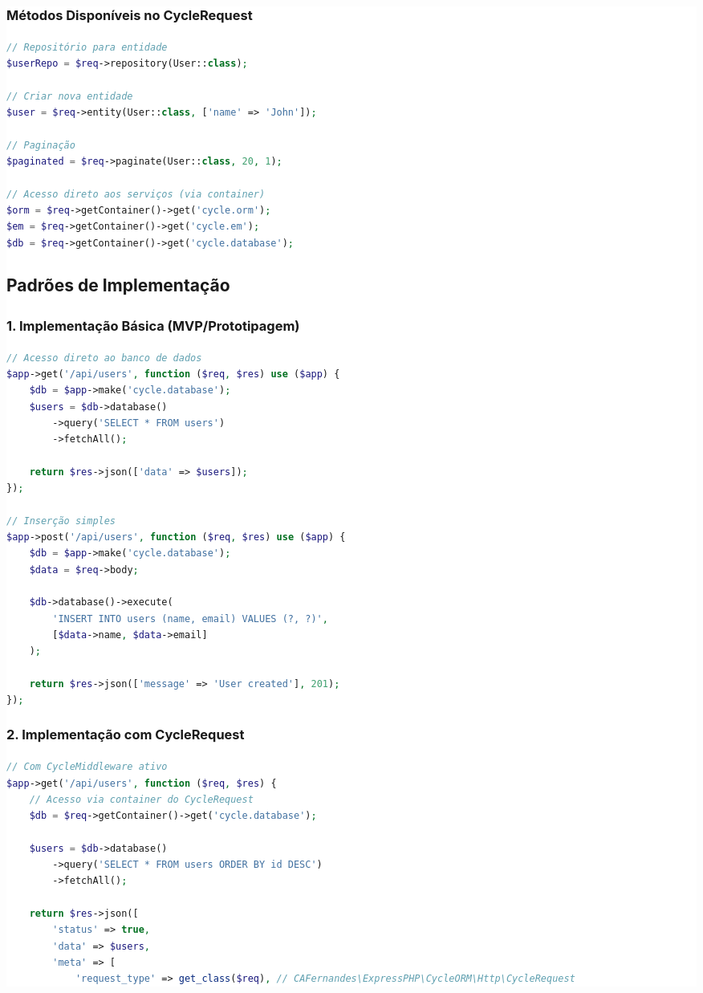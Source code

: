 ### Métodos Disponíveis no CycleRequest

```php
// Repositório para entidade
$userRepo = $req->repository(User::class);

// Criar nova entidade
$user = $req->entity(User::class, ['name' => 'John']);

// Paginação
$paginated = $req->paginate(User::class, 20, 1);

// Acesso direto aos serviços (via container)
$orm = $req->getContainer()->get('cycle.orm');
$em = $req->getContainer()->get('cycle.em');
$db = $req->getContainer()->get('cycle.database');
```

## Padrões de Implementação

### 1. Implementação Básica (MVP/Prototipagem)

```php
// Acesso direto ao banco de dados
$app->get('/api/users', function ($req, $res) use ($app) {
    $db = $app->make('cycle.database');
    $users = $db->database()
        ->query('SELECT * FROM users')
        ->fetchAll();
    
    return $res->json(['data' => $users]);
});

// Inserção simples
$app->post('/api/users', function ($req, $res) use ($app) {
    $db = $app->make('cycle.database');
    $data = $req->body;
    
    $db->database()->execute(
        'INSERT INTO users (name, email) VALUES (?, ?)',
        [$data->name, $data->email]
    );
    
    return $res->json(['message' => 'User created'], 201);
});
```

### 2. Implementação com CycleRequest

```php
// Com CycleMiddleware ativo
$app->get('/api/users', function ($req, $res) {
    // Acesso via container do CycleRequest
    $db = $req->getContainer()->get('cycle.database');
    
    $users = $db->database()
        ->query('SELECT * FROM users ORDER BY id DESC')
        ->fetchAll();
    
    return $res->json([
        'status' => true,
        'data' => $users,
        'meta' => [
            'request_type' => get_class($req), // CAFernandes\ExpressPHP\CycleORM\Http\CycleRequest
```
